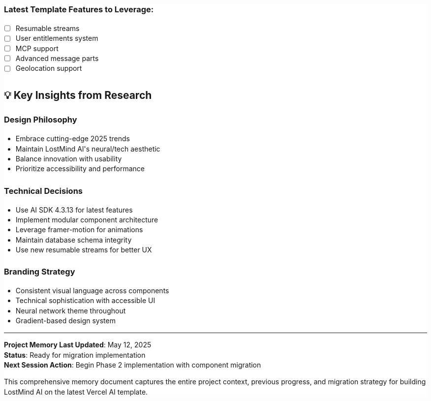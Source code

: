 ### Latest Template Features to Leverage:
- [ ] Resumable streams
- [ ] User entitlements system
- [ ] MCP support
- [ ] Advanced message parts
- [ ] Geolocation support

## 💡 Key Insights from Research

### Design Philosophy
- Embrace cutting-edge 2025 trends
- Maintain LostMind AI's neural/tech aesthetic
- Balance innovation with usability
- Prioritize accessibility and performance

### Technical Decisions
- Use AI SDK 4.3.13 for latest features
- Implement modular component architecture
- Leverage framer-motion for animations
- Maintain database schema integrity
- Use new resumable streams for better UX

### Branding Strategy
- Consistent visual language across components
- Technical sophistication with accessible UI
- Neural network theme throughout
- Gradient-based design system

---

**Project Memory Last Updated**: May 12, 2025  
**Status**: Ready for migration implementation  
**Next Session Action**: Begin Phase 2 implementation with component migration

This comprehensive memory document captures the entire project context, previous progress, and migration strategy for building LostMind AI on the latest Vercel AI template.

